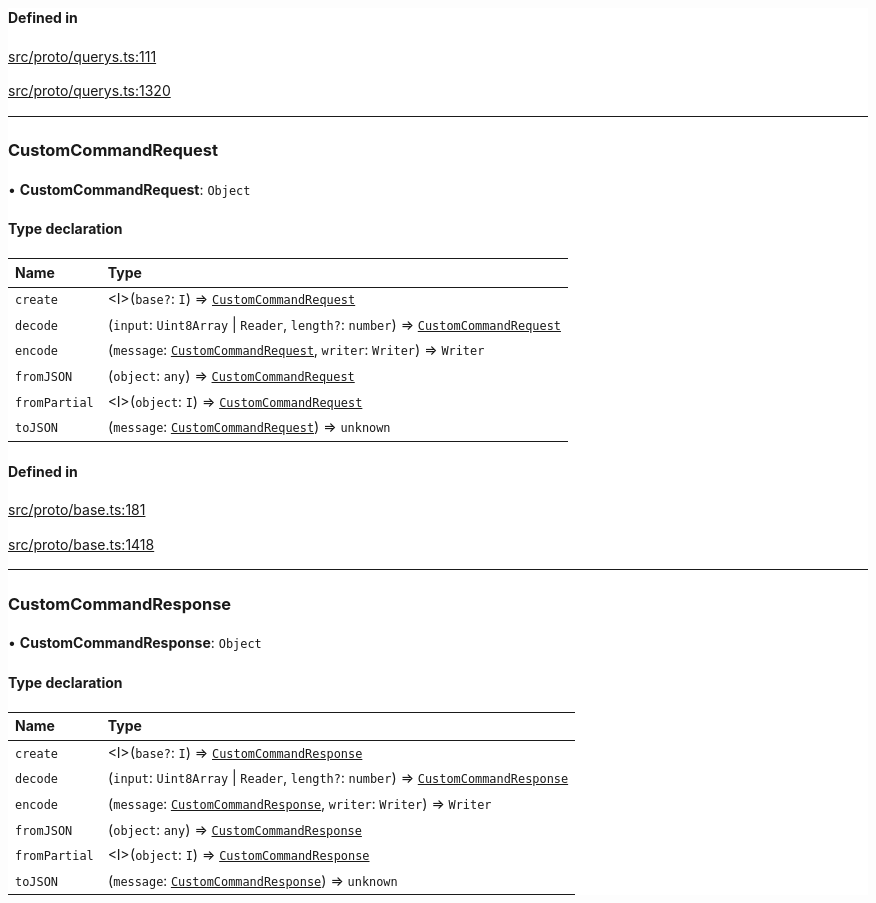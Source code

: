 #### Defined in

[src/proto/querys.ts:111](https://github.com/openiap/nodeapi/blob/a159861/src/proto/querys.ts#L111)

[src/proto/querys.ts:1320](https://github.com/openiap/nodeapi/blob/a159861/src/proto/querys.ts#L1320)

___

### CustomCommandRequest

• **CustomCommandRequest**: `Object`

#### Type declaration

| Name | Type |
| :------ | :------ |
| `create` | <I\>(`base?`: `I`) => [`CustomCommandRequest`](modules.md#customcommandrequest) |
| `decode` | (`input`: `Uint8Array` \| `Reader`, `length?`: `number`) => [`CustomCommandRequest`](modules.md#customcommandrequest) |
| `encode` | (`message`: [`CustomCommandRequest`](modules.md#customcommandrequest), `writer`: `Writer`) => `Writer` |
| `fromJSON` | (`object`: `any`) => [`CustomCommandRequest`](modules.md#customcommandrequest) |
| `fromPartial` | <I\>(`object`: `I`) => [`CustomCommandRequest`](modules.md#customcommandrequest) |
| `toJSON` | (`message`: [`CustomCommandRequest`](modules.md#customcommandrequest)) => `unknown` |

#### Defined in

[src/proto/base.ts:181](https://github.com/openiap/nodeapi/blob/a159861/src/proto/base.ts#L181)

[src/proto/base.ts:1418](https://github.com/openiap/nodeapi/blob/a159861/src/proto/base.ts#L1418)

___

### CustomCommandResponse

• **CustomCommandResponse**: `Object`

#### Type declaration

| Name | Type |
| :------ | :------ |
| `create` | <I\>(`base?`: `I`) => [`CustomCommandResponse`](modules.md#customcommandresponse) |
| `decode` | (`input`: `Uint8Array` \| `Reader`, `length?`: `number`) => [`CustomCommandResponse`](modules.md#customcommandresponse) |
| `encode` | (`message`: [`CustomCommandResponse`](modules.md#customcommandresponse), `writer`: `Writer`) => `Writer` |
| `fromJSON` | (`object`: `any`) => [`CustomCommandResponse`](modules.md#customcommandresponse) |
| `fromPartial` | <I\>(`object`: `I`) => [`CustomCommandResponse`](modules.md#customcommandresponse) |
| `toJSON` | (`message`: [`CustomCommandResponse`](modules.md#customcommandresponse)) => `unknown` |
